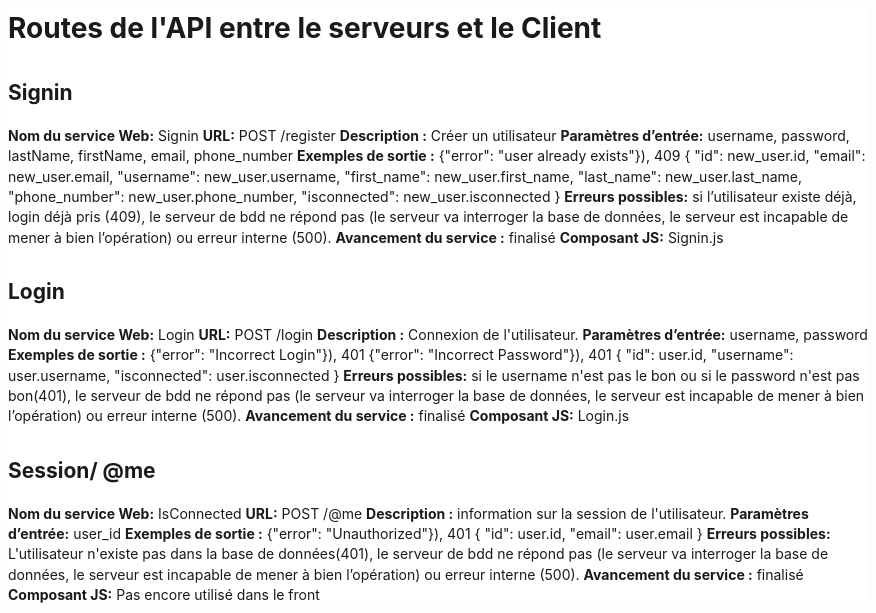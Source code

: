# Routes de l'API entre le serveurs et le Client

## Signin 
**Nom du service Web:** Signin
**URL:** 	POST 	/register
**Description :** 	Créer un utilisateur
**Paramètres d’entrée:** username, password, lastName, firstName, email, phone_number
**Exemples de sortie :** 
{"error": "user already exists"}), 409
{
        "id": new_user.id,
        "email": new_user.email,
        "username": new_user.username,
        "first_name": new_user.first_name,
        "last_name": new_user.last_name,
        "phone_number": new_user.phone_number,
        "isconnected": new_user.isconnected
    }
**Erreurs possibles:** si l’utilisateur existe déjà, login déjà pris (409), le serveur de bdd ne répond pas (le serveur va interroger la base de données, le serveur est incapable de mener à bien l’opération) ou erreur interne (500).
**Avancement du service :** finalisé
**Composant JS:** Signin.js

## Login
**Nom du service Web:** Login
**URL:** 	POST 	/login
**Description :** 	Connexion de l'utilisateur. 
**Paramètres d’entrée:** username, password
**Exemples de sortie :** 
{"error": "Incorrect Login"}), 401 
{"error": "Incorrect Password"}), 401
{
        "id": user.id,
        "username": user.username,
        "isconnected": user.isconnected
    }
**Erreurs possibles:** si le username n'est pas le bon ou si le password n'est pas bon(401), le serveur de bdd ne répond pas (le serveur va interroger la base de données, le serveur est incapable de mener à bien l’opération) ou erreur interne (500).
**Avancement du service :** finalisé
**Composant JS:** Login.js

## Session/ @me
**Nom du service Web:** IsConnected
**URL:** 	POST 	/@me
**Description :** 	information sur la session de l'utilisateur. 
**Paramètres d’entrée:** user_id
**Exemples de sortie :** 
{"error": "Unauthorized"}), 401
{
        "id": user.id,
        "email": user.email
    }
**Erreurs possibles:** L'utilisateur n'existe pas dans la base de données(401), le serveur de bdd ne répond pas (le serveur va interroger la base de données, le serveur est incapable de mener à bien l’opération) ou erreur interne (500).
**Avancement du service :** finalisé
**Composant JS:** Pas encore utilisé dans le front
